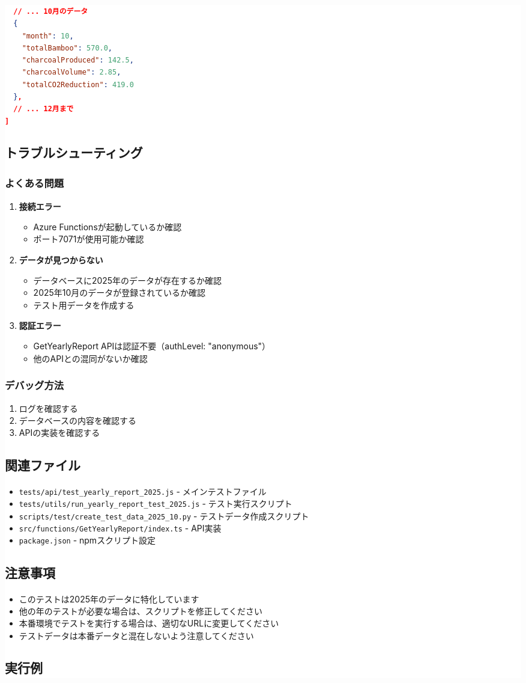 ```json
  // ... 10月のデータ
  {
    "month": 10,
    "totalBamboo": 570.0,
    "charcoalProduced": 142.5,
    "charcoalVolume": 2.85,
    "totalCO2Reduction": 419.0
  },
  // ... 12月まで
]
```

## トラブルシューティング

### よくある問題

1. **接続エラー**
   - Azure Functionsが起動しているか確認
   - ポート7071が使用可能か確認

2. **データが見つからない**
   - データベースに2025年のデータが存在するか確認
   - 2025年10月のデータが登録されているか確認
   - テスト用データを作成する

3. **認証エラー**
   - GetYearlyReport APIは認証不要（authLevel: "anonymous"）
   - 他のAPIとの混同がないか確認

### デバッグ方法

1. ログを確認する
2. データベースの内容を確認する
3. APIの実装を確認する

## 関連ファイル

- `tests/api/test_yearly_report_2025.js` - メインテストファイル
- `tests/utils/run_yearly_report_test_2025.js` - テスト実行スクリプト
- `scripts/test/create_test_data_2025_10.py` - テストデータ作成スクリプト
- `src/functions/GetYearlyReport/index.ts` - API実装
- `package.json` - npmスクリプト設定

## 注意事項

- このテストは2025年のデータに特化しています
- 他の年のテストが必要な場合は、スクリプトを修正してください
- 本番環境でテストを実行する場合は、適切なURLに変更してください
- テストデータは本番データと混在しないよう注意してください

## 実行例
